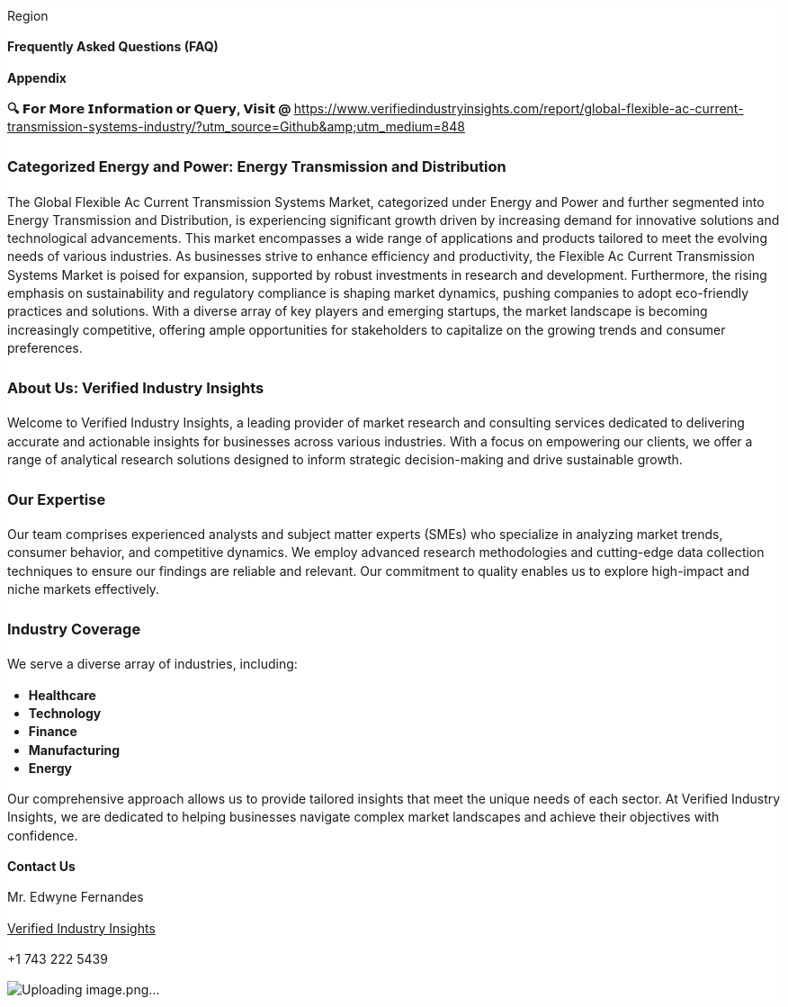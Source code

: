 Region</li></ul><p><strong>Frequently Asked Questions (FAQ)</strong></p><p><strong>Appendix<br /></strong></p><p><strong>🔍 𝗙𝗼𝗿 𝗠𝗼𝗿𝗲 𝗜𝗻𝗳𝗼𝗿𝗺𝗮𝘁𝗶𝗼𝗻 𝗼𝗿 𝗤𝘂𝗲𝗿𝘆, 𝗩𝗶𝘀𝗶𝘁 @ </strong><a href="https://www.verifiedindustryinsights.com/report/global-flexible-ac-current-transmission-systems-industry/?utm_source=Github&amp;utm_medium=848">https://www.verifiedindustryinsights.com/report/global-flexible-ac-current-transmission-systems-industry/?utm_source=Github&amp;utm_medium=848</a>&nbsp;</p><h3>Categorized Energy and Power: Energy Transmission and Distribution </h3><p>The Global Flexible Ac Current Transmission Systems Market, categorized under Energy and Power and further segmented into Energy Transmission and Distribution, is experiencing significant growth driven by increasing demand for innovative solutions and technological advancements. This market encompasses a wide range of applications and products tailored to meet the evolving needs of various industries. As businesses strive to enhance efficiency and productivity, the Flexible Ac Current Transmission Systems Market is poised for expansion, supported by robust investments in research and development. Furthermore, the rising emphasis on sustainability and regulatory compliance is shaping market dynamics, pushing companies to adopt eco-friendly practices and solutions. With a diverse array of key players and emerging startups, the market landscape is becoming increasingly competitive, offering ample opportunities for stakeholders to capitalize on the growing trends and consumer preferences.</p><h3>About Us: Verified Industry Insights</h3><p>Welcome to Verified Industry Insights, a leading provider of market research and consulting services dedicated to delivering accurate and actionable insights for businesses across various industries. With a focus on empowering our clients, we offer a range of analytical research solutions designed to inform strategic decision-making and drive sustainable growth.</p><h3>Our Expertise</h3><p>Our team comprises experienced analysts and subject matter experts (SMEs) who specialize in analyzing market trends, consumer behavior, and competitive dynamics. We employ advanced research methodologies and cutting-edge data collection techniques to ensure our findings are reliable and relevant. Our commitment to quality enables us to explore high-impact and niche markets effectively.</p><h3>Industry Coverage</h3><p>We serve a diverse array of industries, including:</p><ul><li><strong>Healthcare</strong></li><li><strong>Technology</strong></li><li><strong>Finance</strong></li><li><strong>Manufacturing</strong></li><li><strong>Energy</strong></li></ul><p>Our comprehensive approach allows us to provide tailored insights that meet the unique needs of each sector. At Verified Industry Insights, we are dedicated to helping businesses navigate complex market landscapes and achieve their objectives with confidence.</p><p><strong>Contact Us</strong></p><p>Mr. Edwyne Fernandes</p><p><a href="https://www.verifiedindustryinsights.com/">Verified Industry Insights</a></p><p>+1 743 222 5439</p>
![Uploading image.png…]()
